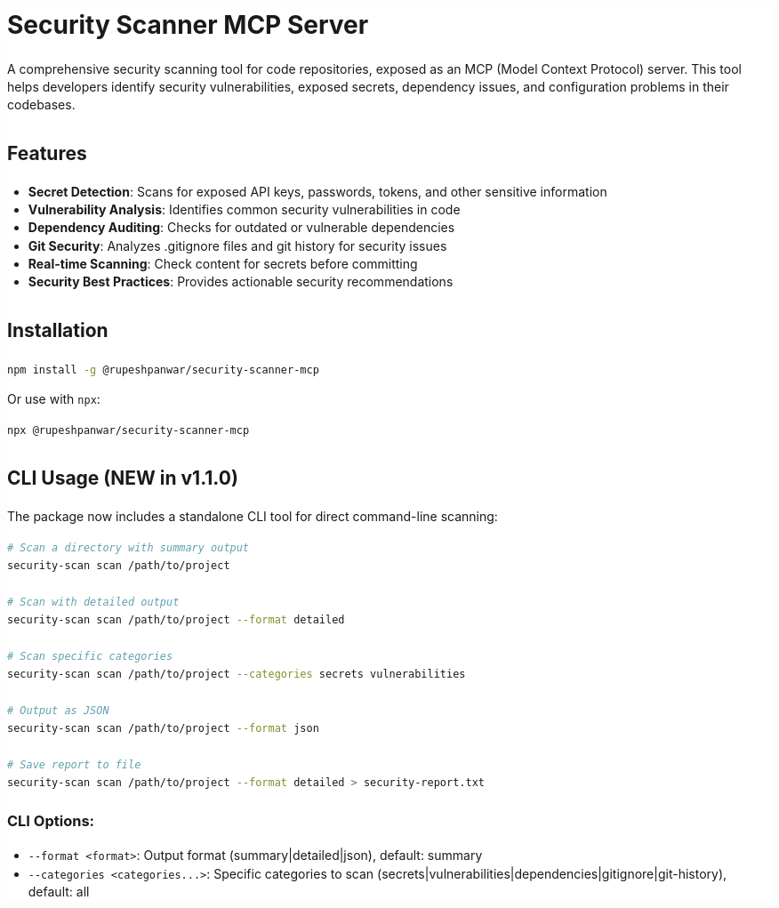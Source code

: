 # Security Scanner MCP Server

A comprehensive security scanning tool for code repositories, exposed as an MCP (Model Context Protocol) server. This tool helps developers identify security vulnerabilities, exposed secrets, dependency issues, and configuration problems in their codebases.

## Features

- **Secret Detection**: Scans for exposed API keys, passwords, tokens, and other sensitive information
- **Vulnerability Analysis**: Identifies common security vulnerabilities in code
- **Dependency Auditing**: Checks for outdated or vulnerable dependencies
- **Git Security**: Analyzes .gitignore files and git history for security issues
- **Real-time Scanning**: Check content for secrets before committing
- **Security Best Practices**: Provides actionable security recommendations

## Installation

```bash
npm install -g @rupeshpanwar/security-scanner-mcp
```

Or use with `npx`:

```bash
npx @rupeshpanwar/security-scanner-mcp
```

## CLI Usage (NEW in v1.1.0)

The package now includes a standalone CLI tool for direct command-line scanning:

```bash
# Scan a directory with summary output
security-scan scan /path/to/project

# Scan with detailed output
security-scan scan /path/to/project --format detailed

# Scan specific categories
security-scan scan /path/to/project --categories secrets vulnerabilities

# Output as JSON
security-scan scan /path/to/project --format json

# Save report to file
security-scan scan /path/to/project --format detailed > security-report.txt
```

### CLI Options:
- `--format <format>`: Output format (summary|detailed|json), default: summary
- `--categories <categories...>`: Specific categories to scan (secrets|vulnerabilities|dependencies|gitignore|git-history), default: all
